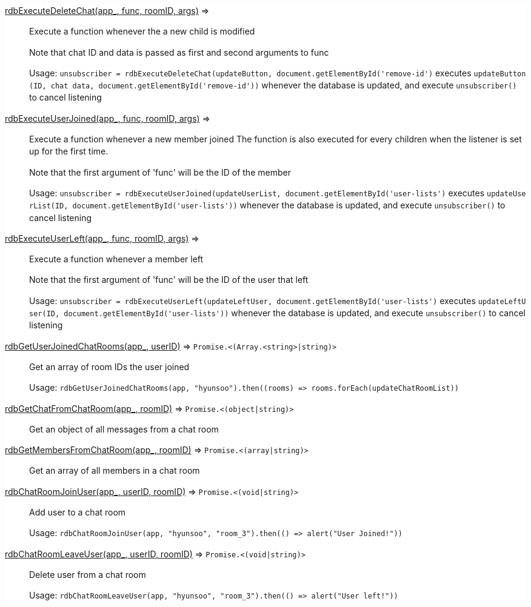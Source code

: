 </dd>
<dt><a href="#rdbExecuteDeleteChat">rdbExecuteDeleteChat(app_, func, roomID, args)</a> ⇒</dt>
<dd><p>Execute a function whenever the a new child is modified</p>
<p>Note that chat ID and data is passed as first and second arguments to func</p>
<p>Usage: <code>unsubscriber = rdbExecuteDeleteChat(updateButton, document.getElementById(&#39;remove-id&#39;)</code>
executes <code>updateButton(ID, chat data, document.getElementById(&#39;remove-id&#39;))</code> whenever the database is updated,
and execute <code>unsubscriber()</code> to cancel listening</p>
</dd>
<dt><a href="#rdbExecuteUserJoined">rdbExecuteUserJoined(app_, func, roomID, args)</a> ⇒</dt>
<dd><p>Execute a function whenever a new member joined
The function is also executed for every children when the listener is set up for the first time.</p>
<p>Note that the first argument of &#39;func&#39; will be the ID of the member</p>
<p>Usage: <code>unsubscriber = rdbExecuteUserJoined(updateUserList, document.getElementById(&#39;user-lists&#39;)</code>
executes <code>updateUserList(ID, document.getElementById(&#39;user-lists&#39;))</code> whenever the database is updated,
and execute <code>unsubscriber()</code> to cancel listening</p>
</dd>
<dt><a href="#rdbExecuteUserLeft">rdbExecuteUserLeft(app_, func, roomID, args)</a> ⇒</dt>
<dd><p>Execute a function whenever a member left</p>
<p>Note that the first argument of &#39;func&#39; will be the ID of the user that left</p>
<p>Usage: <code>unsubscriber = rdbExecuteUserLeft(updateLeftUser, document.getElementById(&#39;user-lists&#39;)</code>
executes <code>updateLeftUser(ID, document.getElementById(&#39;user-lists&#39;))</code> whenever the database is updated,
and execute <code>unsubscriber()</code> to cancel listening</p>
</dd>
<dt><a href="#rdbGetUserJoinedChatRooms">rdbGetUserJoinedChatRooms(app_, userID)</a> ⇒ <code>Promise.&lt;(Array.&lt;string&gt;|string)&gt;</code></dt>
<dd><p>Get an array of room IDs the user joined</p>
<p>Usage: <code>rdbGetUserJoinedChatRooms(app, &quot;hyunsoo&quot;).then((rooms) =&gt; rooms.forEach(updateChatRoomList))</code></p>
</dd>
<dt><a href="#rdbGetChatFromChatRoom">rdbGetChatFromChatRoom(app_, roomID)</a> ⇒ <code>Promise.&lt;(object|string)&gt;</code></dt>
<dd><p>Get an object of all messages from a chat room</p>
</dd>
<dt><a href="#rdbGetMembersFromChatRoom">rdbGetMembersFromChatRoom(app_, roomID)</a> ⇒ <code>Promise.&lt;(array|string)&gt;</code></dt>
<dd><p>Get an array of all members in a chat room</p>
</dd>
<dt><a href="#rdbChatRoomJoinUser">rdbChatRoomJoinUser(app_, userID, roomID)</a> ⇒ <code>Promise.&lt;(void|string)&gt;</code></dt>
<dd><p>Add user to a chat room</p>
<p>Usage: <code>rdbChatRoomJoinUser(app, &quot;hyunsoo&quot;, &quot;room_3&quot;).then(() =&gt; alert(&quot;User Joined!&quot;))</code></p>
</dd>
<dt><a href="#rdbChatRoomLeaveUser">rdbChatRoomLeaveUser(app_, userID, roomID)</a> ⇒ <code>Promise.&lt;(void|string)&gt;</code></dt>
<dd><p>Delete user from a chat room</p>
<p>Usage: <code>rdbChatRoomLeaveUser(app, &quot;hyunsoo&quot;, &quot;room_3&quot;).then(() =&gt; alert(&quot;User left!&quot;))</code></p>
</dd>
</dl>
